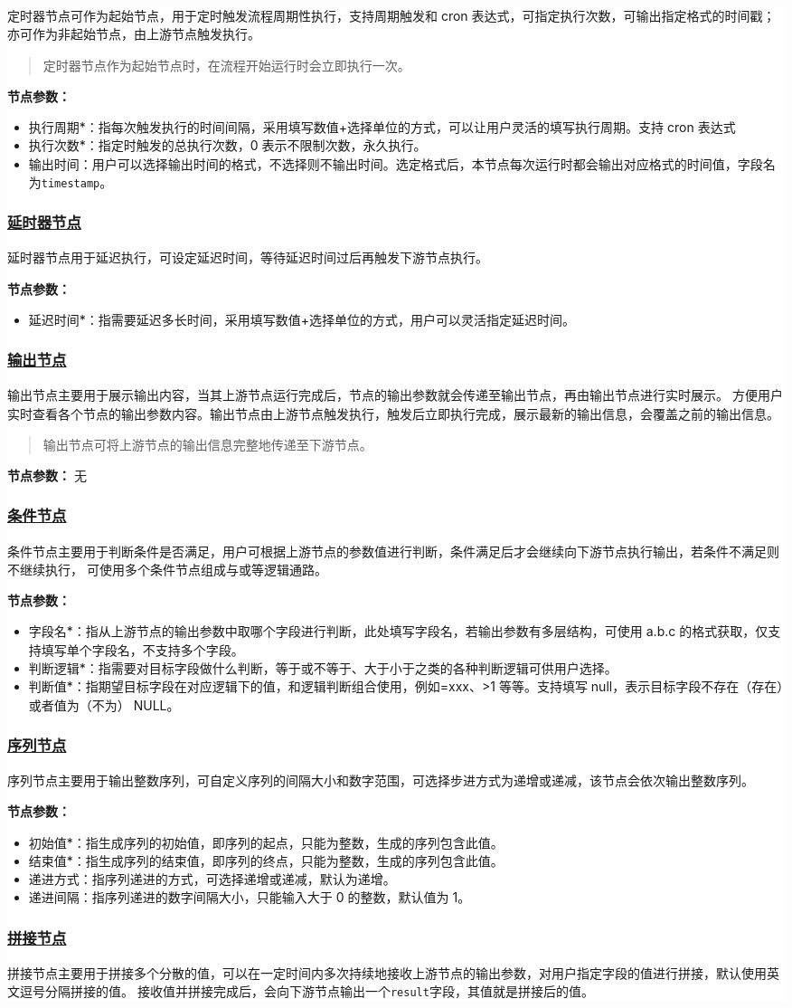 定时器节点可作为起始节点，用于定时触发流程周期性执行，支持周期触发和 cron 表达式，可指定执行次数，可输出指定格式的时间戳； 亦可作为非起始节点，由上游节点触发执行。

> 定时器节点作为起始节点时，在流程开始运行时会立即执行一次。

**节点参数：**

- 执行周期\*：指每次触发执行的时间间隔，采用填写数值+选择单位的方式，可以让用户灵活的填写执行周期。支持 cron 表达式
- 执行次数\*：指定时触发的总执行次数，0 表示不限制次数，永久执行。
- 输出时间：用户可以选择输出时间的格式，不选择则不输出时间。选定格式后，本节点每次运行时都会输出对应格式的时间值，字段名为`timestamp`。

### [延时器节点](http://106.54.46.47:91/#/getting-started/flow-node?id=%e5%bb%b6%e6%97%b6%e5%99%a8%e8%8a%82%e7%82%b9)

延时器节点用于延迟执行，可设定延迟时间，等待延迟时间过后再触发下游节点执行。

**节点参数：**

- 延迟时间\*：指需要延迟多长时间，采用填写数值+选择单位的方式，用户可以灵活指定延迟时间。

### [输出节点](http://106.54.46.47:91/#/getting-started/flow-node?id=%e8%be%93%e5%87%ba%e8%8a%82%e7%82%b9)

输出节点主要用于展示输出内容，当其上游节点运行完成后，节点的输出参数就会传递至输出节点，再由输出节点进行实时展示。 方便用户实时查看各个节点的输出参数内容。输出节点由上游节点触发执行，触发后立即执行完成，展示最新的输出信息，会覆盖之前的输出信息。

> 输出节点可将上游节点的输出信息完整地传递至下游节点。

**节点参数：** 无

### [条件节点](http://106.54.46.47:91/#/getting-started/flow-node?id=%e6%9d%a1%e4%bb%b6%e8%8a%82%e7%82%b9)

条件节点主要用于判断条件是否满足，用户可根据上游节点的参数值进行判断，条件满足后才会继续向下游节点执行输出，若条件不满足则不继续执行， 可使用多个条件节点组成与或等逻辑通路。

**节点参数：**

- 字段名\*：指从上游节点的输出参数中取哪个字段进行判断，此处填写字段名，若输出参数有多层结构，可使用 a.b.c 的格式获取，仅支持填写单个字段名，不支持多个字段。
- 判断逻辑\*：指需要对目标字段做什么判断，等于或不等于、大于小于之类的各种判断逻辑可供用户选择。
- 判断值\*：指期望目标字段在对应逻辑下的值，和逻辑判断组合使用，例如=xxx、>1 等等。支持填写 null，表示目标字段不存在（存在）或者值为（不为） NULL。

### [序列节点](http://106.54.46.47:91/#/getting-started/flow-node?id=%e5%ba%8f%e5%88%97%e8%8a%82%e7%82%b9)

序列节点主要用于输出整数序列，可自定义序列的间隔大小和数字范围，可选择步进方式为递增或递减，该节点会依次输出整数序列。

**节点参数：**

- 初始值\*：指生成序列的初始值，即序列的起点，只能为整数，生成的序列包含此值。
- 结束值\*：指生成序列的结束值，即序列的终点，只能为整数，生成的序列包含此值。
- 递进方式：指序列递进的方式，可选择递增或递减，默认为递增。
- 递进间隔：指序列递进的数字间隔大小，只能输入大于 0 的整数，默认值为 1。

### [拼接节点](http://106.54.46.47:91/#/getting-started/flow-node?id=%e6%8b%bc%e6%8e%a5%e8%8a%82%e7%82%b9)

拼接节点主要用于拼接多个分散的值，可以在一定时间内多次持续地接收上游节点的输出参数，对用户指定字段的值进行拼接，默认使用英文逗号分隔拼接的值。 接收值并拼接完成后，会向下游节点输出一个`result`字段，其值就是拼接后的值。
